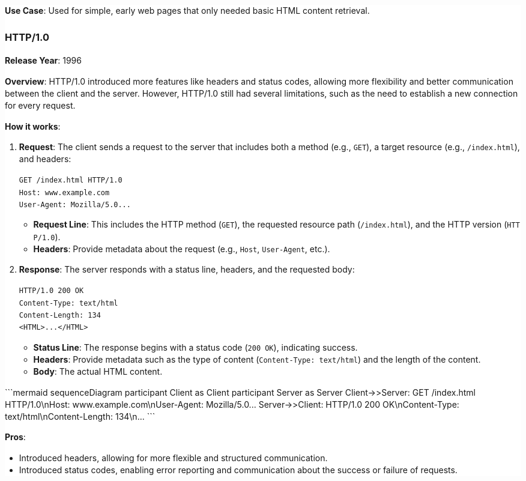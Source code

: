 **Use Case**:
Used for simple, early web pages that only needed basic HTML content retrieval.

### HTTP/1.0

**Release Year**: 1996

**Overview**:
HTTP/1.0 introduced more features like headers and status codes, allowing more flexibility and better communication between the client and the server. However, HTTP/1.0 still had several limitations, such as the need to establish a new connection for every request.

**How it works**:

1. **Request**:
   The client sends a request to the server that includes both a method (e.g., `GET`), a target resource (e.g., `/index.html`), and headers:

   ```
   GET /index.html HTTP/1.0
   Host: www.example.com
   User-Agent: Mozilla/5.0...
   ```

   - **Request Line**: This includes the HTTP method (`GET`), the requested resource path (`/index.html`), and the HTTP version (`HTTP/1.0`).
   - **Headers**: Provide metadata about the request (e.g., `Host`, `User-Agent`, etc.).

2. **Response**:
   The server responds with a status line, headers, and the requested body:

   ```
   HTTP/1.0 200 OK
   Content-Type: text/html
   Content-Length: 134
   <HTML>...</HTML>
   ```

   - **Status Line**: The response begins with a status code (`200 OK`), indicating success.
   - **Headers**: Provide metadata such as the type of content (`Content-Type: text/html`) and the length of the content.
   - **Body**: The actual HTML content.

<div class="mermaid-container">
    ```mermaid
    sequenceDiagram
        participant Client as Client
        participant Server as Server
        Client->>Server: GET /index.html HTTP/1.0\nHost: www.example.com\nUser-Agent: Mozilla/5.0...
        Server->>Client: HTTP/1.0 200 OK\nContent-Type: text/html\nContent-Length: 134\n<HTML>...</HTML>
    ```
</div>

**Pros**:

- Introduced headers, allowing for more flexible and structured communication.
- Introduced status codes, enabling error reporting and communication about the success or failure of requests.
